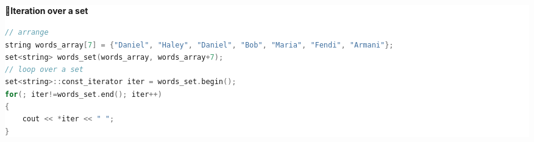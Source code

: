 

**📌Iteration over a set**

```c++
// arrange
string words_array[7] = {"Daniel", "Haley", "Daniel", "Bob", "Maria", "Fendi", "Armani"};
set<string> words_set(words_array, words_array+7);
// loop over a set
set<string>::const_iterator iter = words_set.begin();
for(; iter!=words_set.end(); iter++)
{
    cout << *iter << " ";
}
```





[^1]: 假设一个大方法里面有很多小方法，这些小方法实际上非常小。<u>数据转换过程所占用的时间</u>大于<u>方法运行本身所占用的时间</u>要多，因此才要用`inline` 函数。

[^2]: A **sentinel value** (also referred to as a **flag value**, **trip value**, **rogue value**, **signal value**, or **dummy data**)[[1\]](https://en.wikipedia.org/wiki/Sentinel_value#cite_note-1) is a special [value](https://en.wikipedia.org/wiki/Value_(computer_science)) in the context of an [algorithm](https://en.wikipedia.org/wiki/Algorithm) which uses its presence as a condition of termination, typically in a [loop](https://en.wikipedia.org/wiki/Control_flow) or recursive algorithm.





























































